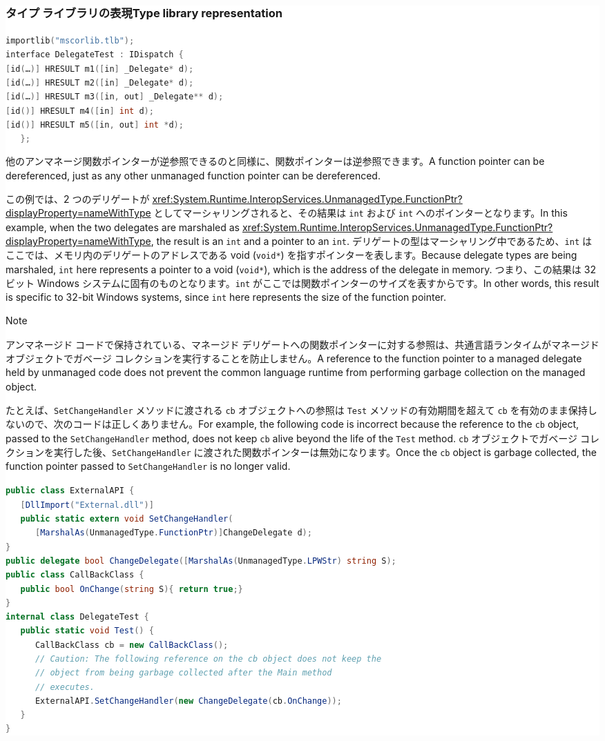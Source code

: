 ### <a name="type-library-representation"></a><span data-ttu-id="d32fe-173">タイプ ライブラリの表現</span><span class="sxs-lookup"><span data-stu-id="d32fe-173">Type library representation</span></span>  
  
```cpp  
importlib("mscorlib.tlb");  
interface DelegateTest : IDispatch {  
[id(…)] HRESULT m1([in] _Delegate* d);  
[id(…)] HRESULT m2([in] _Delegate* d);  
[id(…)] HRESULT m3([in, out] _Delegate** d);  
[id()] HRESULT m4([in] int d);  
[id()] HRESULT m5([in, out] int *d);  
   };  
```  
  
 <span data-ttu-id="d32fe-174">他のアンマネージ関数ポインターが逆参照できるのと同様に、関数ポインターは逆参照できます。</span><span class="sxs-lookup"><span data-stu-id="d32fe-174">A function pointer can be dereferenced, just as any other unmanaged function pointer can be dereferenced.</span></span>  

<span data-ttu-id="d32fe-175">この例では、2 つのデリゲートが <xref:System.Runtime.InteropServices.UnmanagedType.FunctionPtr?displayProperty=nameWithType> としてマーシャリングされると、その結果は `int` および `int` へのポインターとなります。</span><span class="sxs-lookup"><span data-stu-id="d32fe-175">In this example, when the two delegates are marshaled as <xref:System.Runtime.InteropServices.UnmanagedType.FunctionPtr?displayProperty=nameWithType>, the result is an `int` and a pointer to an `int`.</span></span> <span data-ttu-id="d32fe-176">デリゲートの型はマーシャリング中であるため、`int` はここでは、メモリ内のデリゲートのアドレスである void (`void*`) を指すポインターを表します。</span><span class="sxs-lookup"><span data-stu-id="d32fe-176">Because delegate types are being marshaled, `int` here represents a pointer to a void (`void*`), which is the address of the delegate in memory.</span></span> <span data-ttu-id="d32fe-177">つまり、この結果は 32 ビット Windows システムに固有のものとなります。`int` がここでは関数ポインターのサイズを表すからです。</span><span class="sxs-lookup"><span data-stu-id="d32fe-177">In other words, this result is specific to 32-bit Windows systems, since `int` here represents the size of the function pointer.</span></span>

> [!NOTE]
> <span data-ttu-id="d32fe-178">アンマネージド コードで保持されている、マネージド デリゲートへの関数ポインターに対する参照は、共通言語ランタイムがマネージド オブジェクトでガベージ コレクションを実行することを防止しません。</span><span class="sxs-lookup"><span data-stu-id="d32fe-178">A reference to the function pointer to a managed delegate held by unmanaged code does not prevent the common language runtime from performing garbage collection on the managed object.</span></span>  
  
 <span data-ttu-id="d32fe-179">たとえば、`SetChangeHandler` メソッドに渡される `cb` オブジェクトへの参照は `Test` メソッドの有効期間を超えて `cb` を有効のまま保持しないので、次のコードは正しくありません。</span><span class="sxs-lookup"><span data-stu-id="d32fe-179">For example, the following code is incorrect because the reference to the `cb` object, passed to the `SetChangeHandler` method, does not keep `cb` alive beyond the life of the `Test` method.</span></span> <span data-ttu-id="d32fe-180">`cb` オブジェクトでガベージ コレクションを実行した後、`SetChangeHandler` に渡された関数ポインターは無効になります。</span><span class="sxs-lookup"><span data-stu-id="d32fe-180">Once the `cb` object is garbage collected, the function pointer passed to `SetChangeHandler` is no longer valid.</span></span>  
  
```csharp  
public class ExternalAPI {  
   [DllImport("External.dll")]  
   public static extern void SetChangeHandler(  
      [MarshalAs(UnmanagedType.FunctionPtr)]ChangeDelegate d);  
}  
public delegate bool ChangeDelegate([MarshalAs(UnmanagedType.LPWStr) string S);  
public class CallBackClass {  
   public bool OnChange(string S){ return true;}  
}  
internal class DelegateTest {  
   public static void Test() {  
      CallBackClass cb = new CallBackClass();  
      // Caution: The following reference on the cb object does not keep the
      // object from being garbage collected after the Main method
      // executes.  
      ExternalAPI.SetChangeHandler(new ChangeDelegate(cb.OnChange));
   }  
}  
```